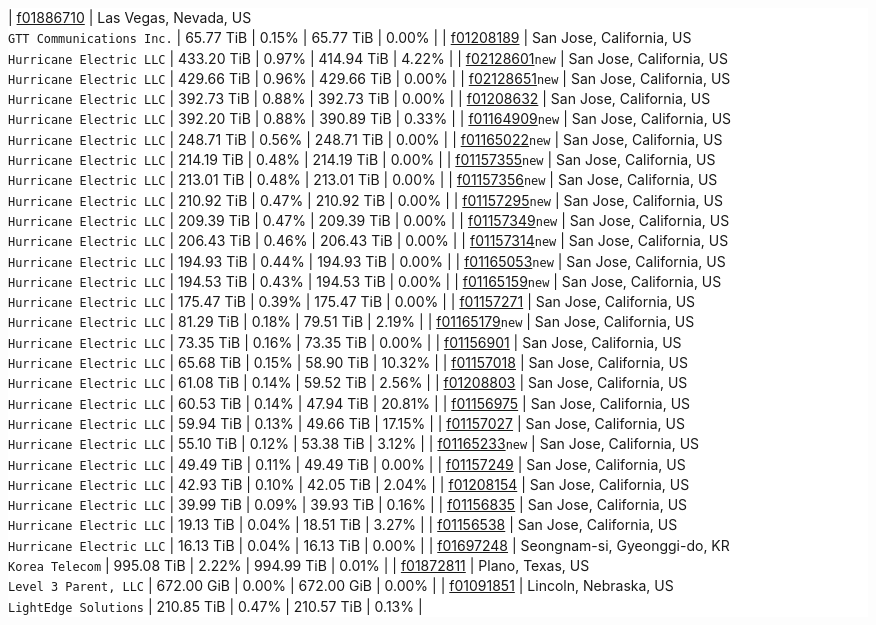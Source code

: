 | [f01886710](https://filfox.info/en/address/f01886710)       |                   Las Vegas, Nevada, US<br/>`GTT Communications Inc.` |          65.77 TiB |      0.15% |   65.77 TiB |           0.00% |
| [f01208189](https://filfox.info/en/address/f01208189)       |                 San Jose, California, US<br/>`Hurricane Electric LLC` |         433.20 TiB |      0.97% |  414.94 TiB |           4.22% |
| [f02128601](https://filfox.info/en/address/f02128601)`new`  |                 San Jose, California, US<br/>`Hurricane Electric LLC` |         429.66 TiB |      0.96% |  429.66 TiB |           0.00% |
| [f02128651](https://filfox.info/en/address/f02128651)`new`  |                 San Jose, California, US<br/>`Hurricane Electric LLC` |         392.73 TiB |      0.88% |  392.73 TiB |           0.00% |
| [f01208632](https://filfox.info/en/address/f01208632)       |                 San Jose, California, US<br/>`Hurricane Electric LLC` |         392.20 TiB |      0.88% |  390.89 TiB |           0.33% |
| [f01164909](https://filfox.info/en/address/f01164909)`new`  |                 San Jose, California, US<br/>`Hurricane Electric LLC` |         248.71 TiB |      0.56% |  248.71 TiB |           0.00% |
| [f01165022](https://filfox.info/en/address/f01165022)`new`  |                 San Jose, California, US<br/>`Hurricane Electric LLC` |         214.19 TiB |      0.48% |  214.19 TiB |           0.00% |
| [f01157355](https://filfox.info/en/address/f01157355)`new`  |                 San Jose, California, US<br/>`Hurricane Electric LLC` |         213.01 TiB |      0.48% |  213.01 TiB |           0.00% |
| [f01157356](https://filfox.info/en/address/f01157356)`new`  |                 San Jose, California, US<br/>`Hurricane Electric LLC` |         210.92 TiB |      0.47% |  210.92 TiB |           0.00% |
| [f01157295](https://filfox.info/en/address/f01157295)`new`  |                 San Jose, California, US<br/>`Hurricane Electric LLC` |         209.39 TiB |      0.47% |  209.39 TiB |           0.00% |
| [f01157349](https://filfox.info/en/address/f01157349)`new`  |                 San Jose, California, US<br/>`Hurricane Electric LLC` |         206.43 TiB |      0.46% |  206.43 TiB |           0.00% |
| [f01157314](https://filfox.info/en/address/f01157314)`new`  |                 San Jose, California, US<br/>`Hurricane Electric LLC` |         194.93 TiB |      0.44% |  194.93 TiB |           0.00% |
| [f01165053](https://filfox.info/en/address/f01165053)`new`  |                 San Jose, California, US<br/>`Hurricane Electric LLC` |         194.53 TiB |      0.43% |  194.53 TiB |           0.00% |
| [f01165159](https://filfox.info/en/address/f01165159)`new`  |                 San Jose, California, US<br/>`Hurricane Electric LLC` |         175.47 TiB |      0.39% |  175.47 TiB |           0.00% |
| [f01157271](https://filfox.info/en/address/f01157271)       |                 San Jose, California, US<br/>`Hurricane Electric LLC` |          81.29 TiB |      0.18% |   79.51 TiB |           2.19% |
| [f01165179](https://filfox.info/en/address/f01165179)`new`  |                 San Jose, California, US<br/>`Hurricane Electric LLC` |          73.35 TiB |      0.16% |   73.35 TiB |           0.00% |
| [f01156901](https://filfox.info/en/address/f01156901)       |                 San Jose, California, US<br/>`Hurricane Electric LLC` |          65.68 TiB |      0.15% |   58.90 TiB |          10.32% |
| [f01157018](https://filfox.info/en/address/f01157018)       |                 San Jose, California, US<br/>`Hurricane Electric LLC` |          61.08 TiB |      0.14% |   59.52 TiB |           2.56% |
| [f01208803](https://filfox.info/en/address/f01208803)       |                 San Jose, California, US<br/>`Hurricane Electric LLC` |          60.53 TiB |      0.14% |   47.94 TiB |          20.81% |
| [f01156975](https://filfox.info/en/address/f01156975)       |                 San Jose, California, US<br/>`Hurricane Electric LLC` |          59.94 TiB |      0.13% |   49.66 TiB |          17.15% |
| [f01157027](https://filfox.info/en/address/f01157027)       |                 San Jose, California, US<br/>`Hurricane Electric LLC` |          55.10 TiB |      0.12% |   53.38 TiB |           3.12% |
| [f01165233](https://filfox.info/en/address/f01165233)`new`  |                 San Jose, California, US<br/>`Hurricane Electric LLC` |          49.49 TiB |      0.11% |   49.49 TiB |           0.00% |
| [f01157249](https://filfox.info/en/address/f01157249)       |                 San Jose, California, US<br/>`Hurricane Electric LLC` |          42.93 TiB |      0.10% |   42.05 TiB |           2.04% |
| [f01208154](https://filfox.info/en/address/f01208154)       |                 San Jose, California, US<br/>`Hurricane Electric LLC` |          39.99 TiB |      0.09% |   39.93 TiB |           0.16% |
| [f01156835](https://filfox.info/en/address/f01156835)       |                 San Jose, California, US<br/>`Hurricane Electric LLC` |          19.13 TiB |      0.04% |   18.51 TiB |           3.27% |
| [f01156538](https://filfox.info/en/address/f01156538)       |                 San Jose, California, US<br/>`Hurricane Electric LLC` |          16.13 TiB |      0.04% |   16.13 TiB |           0.00% |
| [f01697248](https://filfox.info/en/address/f01697248)       |                      Seongnam-si, Gyeonggi-do, KR<br/>`Korea Telecom` |         995.08 TiB |      2.22% |  994.99 TiB |           0.01% |
| [f01872811](https://filfox.info/en/address/f01872811)       |                            Plano, Texas, US<br/>`Level 3 Parent, LLC` |         672.00 GiB |      0.00% |  672.00 GiB |           0.00% |
| [f01091851](https://filfox.info/en/address/f01091851)       |                       Lincoln, Nebraska, US<br/>`LightEdge Solutions` |         210.85 TiB |      0.47% |  210.57 TiB |           0.13% |